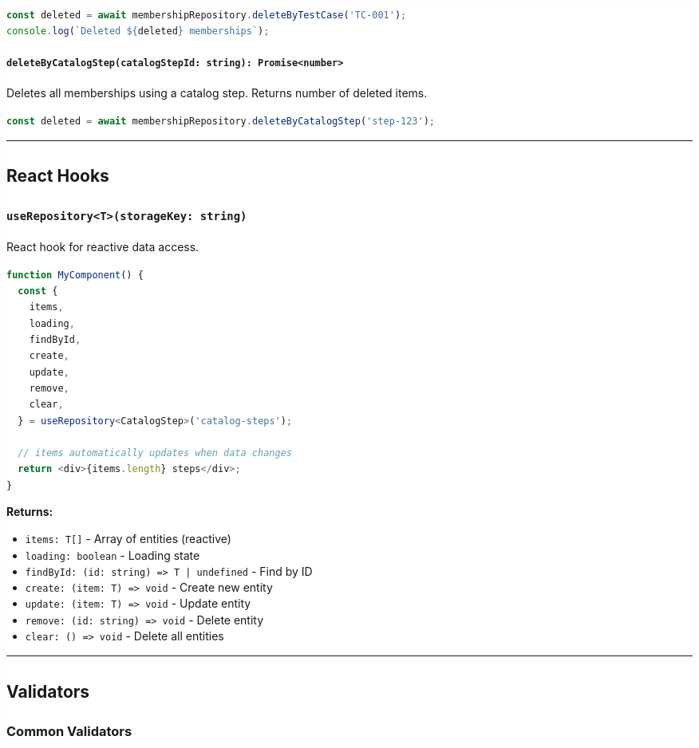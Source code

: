 ```typescript
const deleted = await membershipRepository.deleteByTestCase('TC-001');
console.log(`Deleted ${deleted} memberships`);
```

#### `deleteByCatalogStep(catalogStepId: string): Promise<number>`
Deletes all memberships using a catalog step. Returns number of deleted items.

```typescript
const deleted = await membershipRepository.deleteByCatalogStep('step-123');
```

---

## React Hooks

### `useRepository<T>(storageKey: string)`

React hook for reactive data access.

```typescript
function MyComponent() {
  const {
    items,
    loading,
    findById,
    create,
    update,
    remove,
    clear,
  } = useRepository<CatalogStep>('catalog-steps');
  
  // items automatically updates when data changes
  return <div>{items.length} steps</div>;
}
```

**Returns:**
- `items: T[]` - Array of entities (reactive)
- `loading: boolean` - Loading state
- `findById: (id: string) => T | undefined` - Find by ID
- `create: (item: T) => void` - Create new entity
- `update: (item: T) => void` - Update entity
- `remove: (id: string) => void` - Delete entity
- `clear: () => void` - Delete all entities

---

## Validators

### Common Validators
